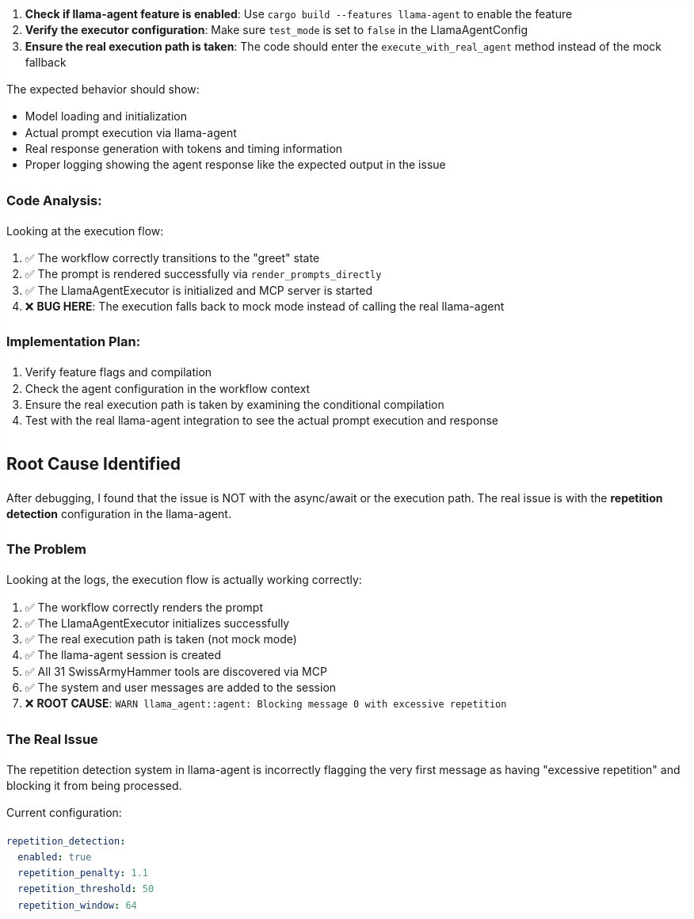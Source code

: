 1. **Check if llama-agent feature is enabled**: Use `cargo build --features llama-agent` to enable the feature
2. **Verify the executor configuration**: Make sure `test_mode` is set to `false` in the LlamaAgentConfig
3. **Ensure the real execution path is taken**: The code should enter the `execute_with_real_agent` method instead of the mock fallback

The expected behavior should show:
- Model loading and initialization
- Actual prompt execution via llama-agent
- Real response generation with tokens and timing information  
- Proper logging showing the agent response like the expected output in the issue

### Code Analysis:

Looking at the execution flow:
1. ✅ The workflow correctly transitions to the "greet" state  
2. ✅ The prompt is rendered successfully via `render_prompts_directly`
3. ✅ The LlamaAgentExecutor is initialized and MCP server is started
4. ❌ **BUG HERE**: The execution falls back to mock mode instead of calling the real llama-agent

### Implementation Plan:

1. Verify feature flags and compilation  
2. Check the agent configuration in the workflow context
3. Ensure the real execution path is taken by examining the conditional compilation
4. Test with the real llama-agent integration to see the actual prompt execution and response

## Root Cause Identified

After debugging, I found that the issue is NOT with the async/await or the execution path. The real issue is with the **repetition detection** configuration in the llama-agent.

### The Problem

Looking at the logs, the execution flow is actually working correctly:

1. ✅ The workflow correctly renders the prompt
2. ✅ The LlamaAgentExecutor initializes successfully  
3. ✅ The real execution path is taken (not mock mode)
4. ✅ The llama-agent session is created
5. ✅ All 31 SwissArmyHammer tools are discovered via MCP
6. ✅ The system and user messages are added to the session
7. ❌ **ROOT CAUSE**: `WARN llama_agent::agent: Blocking message 0 with excessive repetition`

### The Real Issue

The repetition detection system in llama-agent is incorrectly flagging the very first message as having "excessive repetition" and blocking it from being processed. 

Current configuration:
```yaml
repetition_detection:
  enabled: true
  repetition_penalty: 1.1
  repetition_threshold: 50
  repetition_window: 64
```
